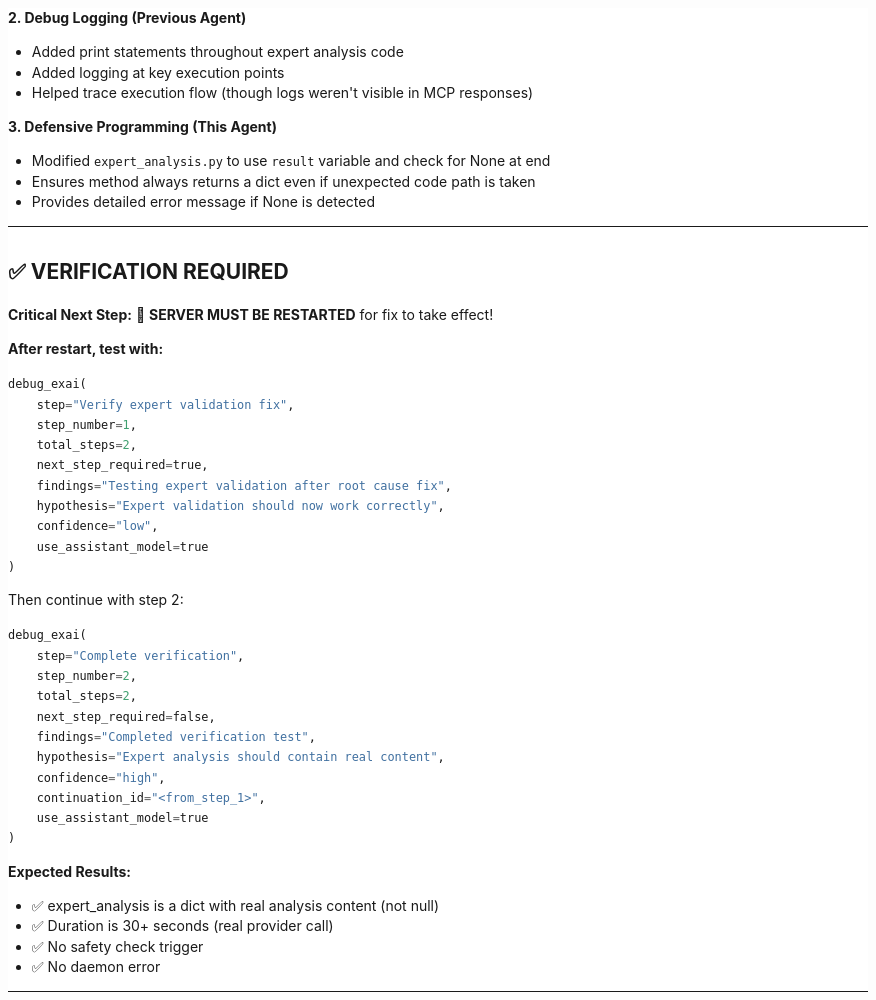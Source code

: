 **2. Debug Logging (Previous Agent)**
- Added print statements throughout expert analysis code
- Added logging at key execution points
- Helped trace execution flow (though logs weren't visible in MCP responses)

**3. Defensive Programming (This Agent)**
- Modified `expert_analysis.py` to use `result` variable and check for None at end
- Ensures method always returns a dict even if unexpected code path is taken
- Provides detailed error message if None is detected

---

## ✅ VERIFICATION REQUIRED

**Critical Next Step:** 🔴 **SERVER MUST BE RESTARTED** for fix to take effect!

**After restart, test with:**

```python
debug_exai(
    step="Verify expert validation fix",
    step_number=1,
    total_steps=2,
    next_step_required=true,
    findings="Testing expert validation after root cause fix",
    hypothesis="Expert validation should now work correctly",
    confidence="low",
    use_assistant_model=true
)
```

Then continue with step 2:

```python
debug_exai(
    step="Complete verification",
    step_number=2,
    total_steps=2,
    next_step_required=false,
    findings="Completed verification test",
    hypothesis="Expert analysis should contain real content",
    confidence="high",
    continuation_id="<from_step_1>",
    use_assistant_model=true
)
```

**Expected Results:**
- ✅ expert_analysis is a dict with real analysis content (not null)
- ✅ Duration is 30+ seconds (real provider call)
- ✅ No safety check trigger
- ✅ No daemon error

---
